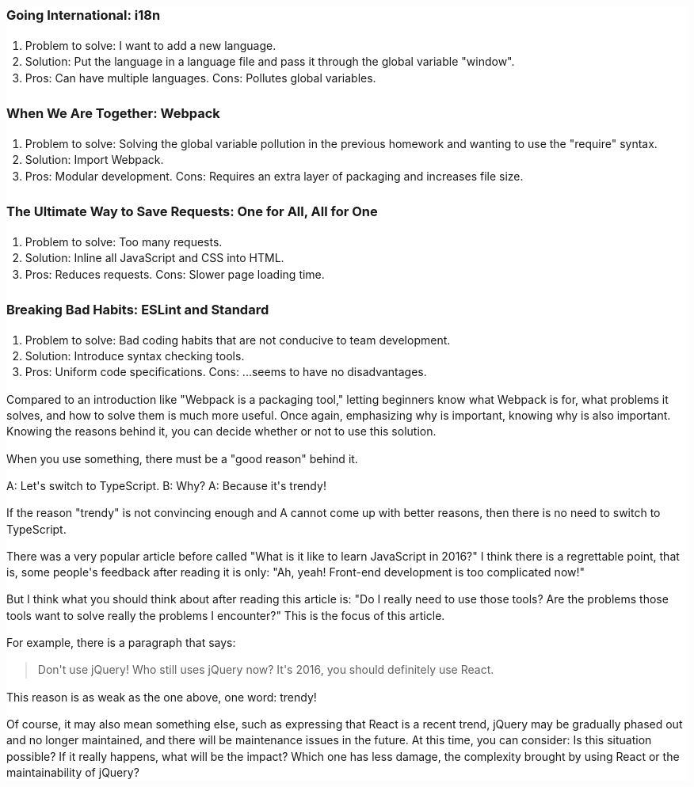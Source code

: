 ### Going International: i18n
1. Problem to solve: I want to add a new language.
2. Solution: Put the language in a language file and pass it through the global variable "window".
3. Pros: Can have multiple languages. Cons: Pollutes global variables.

### When We Are Together: Webpack
1. Problem to solve: Solving the global variable pollution in the previous homework and wanting to use the "require" syntax.
2. Solution: Import Webpack.
3. Pros: Modular development. Cons: Requires an extra layer of packaging and increases file size.

### The Ultimate Way to Save Requests: One for All, All for One
1. Problem to solve: Too many requests.
2. Solution: Inline all JavaScript and CSS into HTML.
3. Pros: Reduces requests. Cons: Slower page loading time.

### Breaking Bad Habits: ESLint and Standard
1. Problem to solve: Bad coding habits that are not conducive to team development.
2. Solution: Introduce syntax checking tools.
3. Pros: Uniform code specifications. Cons: ...seems to have no disadvantages.

Compared to an introduction like "Webpack is a packaging tool," letting beginners know what Webpack is for, what problems it solves, and how to solve them is much more useful. Once again, emphasizing why is important, knowing why is also important. Knowing the reasons behind it, you can decide whether or not to use this solution.

When you use something, there must be a "good reason" behind it.

A: Let's switch to TypeScript.
B: Why?
A: Because it's trendy!

If the reason "trendy" is not convincing enough and A cannot come up with better reasons, then there is no need to switch to TypeScript.

There was a very popular article before called "What is it like to learn JavaScript in 2016?" I think there is a regrettable point, that is, some people's feedback after reading it is only: "Ah, yeah! Front-end development is too complicated now!" 

But I think what you should think about after reading this article is: "Do I really need to use those tools? Are the problems those tools want to solve really the problems I encounter?" This is the focus of this article.

For example, there is a paragraph that says:

> Don't use jQuery! Who still uses jQuery now? It's 2016, you should definitely use React.

This reason is as weak as the one above, one word: trendy!

Of course, it may also mean something else, such as expressing that React is a recent trend, jQuery may be gradually phased out and no longer maintained, and there will be maintenance issues in the future. At this time, you can consider: Is this situation possible? If it really happens, what will be the impact? Which one has less damage, the complexity brought by using React or the maintainability of jQuery?
